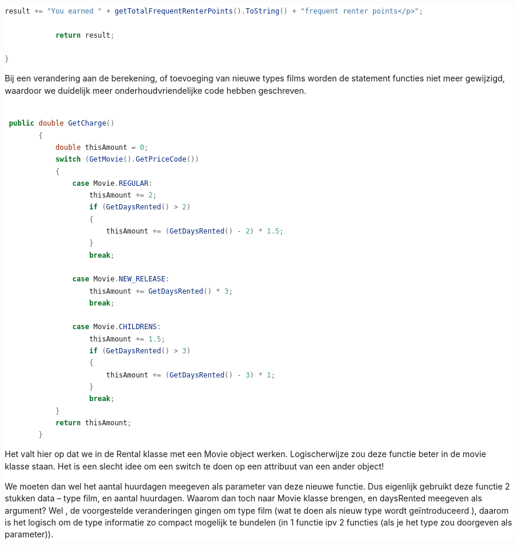 ```cs 
result += "You earned " + getTotalFrequentRenterPoints().ToString() + "frequent renter points</p>"; 
 
            return result; 
 
} 

```
 
Bij een verandering aan de berekening, of toevoeging van nieuwe types films worden de statement functies niet meer gewijzigd, waardoor we duidelijk meer onderhoudvriendelijke code hebben geschreven. 


```cs

 public double GetCharge() 
        { 
            double thisAmount = 0; 
            switch (GetMovie().GetPriceCode()) 
            { 
                case Movie.REGULAR: 
                    thisAmount += 2; 
                    if (GetDaysRented() > 2) 
                    { 
                        thisAmount += (GetDaysRented() - 2) * 1.5; 
                    } 
                    break; 
 
                case Movie.NEW_RELEASE: 
                    thisAmount += GetDaysRented() * 3; 
                    break; 
 
                case Movie.CHILDRENS: 
                    thisAmount += 1.5; 
                    if (GetDaysRented() > 3) 
                    { 
                        thisAmount += (GetDaysRented() - 3) * 1; 
                    } 
                    break; 
            } 
            return thisAmount; 
        } 

```


Het valt hier op dat we in de Rental klasse met een Movie object werken. Logischerwijze zou deze functie beter in de movie klasse staan. Het is een slecht idee om een switch te doen op een attribuut van een ander object! 

We moeten dan wel het aantal huurdagen meegeven als parameter van deze nieuwe functie. Dus eigenlijk gebruikt deze functie 2 stukken data – type film, en aantal huurdagen. Waarom dan toch naar Movie klasse brengen, en daysRented meegeven als argument? Wel , de voorgestelde veranderingen gingen om type film (wat te doen als nieuw type wordt geïntroduceerd ), daarom is het logisch om de type informatie zo compact mogelijk te bundelen (in 1 functie ipv 2 functies (als je het type zou doorgeven als parameter)). 
